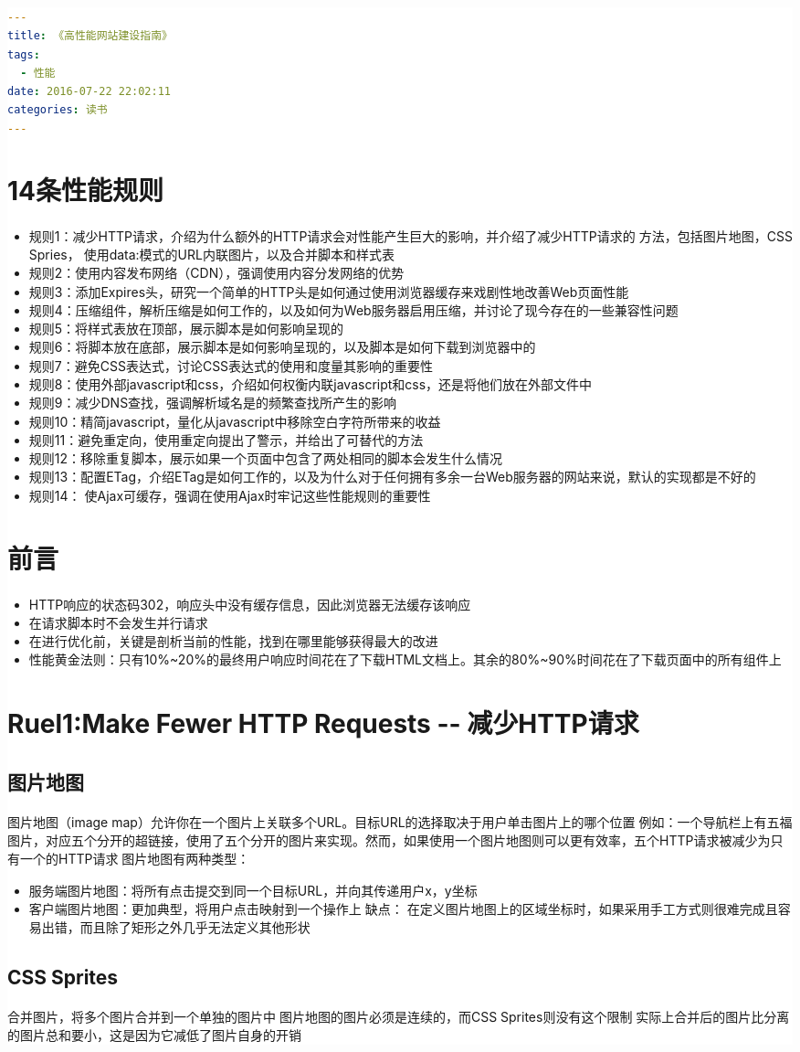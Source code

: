 ```yaml
---
title: 《高性能网站建设指南》
tags:
  - 性能
date: 2016-07-22 22:02:11
categories: 读书
---
```


# 14条性能规则
- 规则1：减少HTTP请求，介绍为什么额外的HTTP请求会对性能产生巨大的影响，并介绍了减少HTTP请求的 方法，包括图片地图，CSS Spries， 使用data:模式的URL内联图片，以及合并脚本和样式表
- 规则2：使用内容发布网络（CDN），强调使用内容分发网络的优势
- 规则3：添加Expires头，研究一个简单的HTTP头是如何通过使用浏览器缓存来戏剧性地改善Web页面性能
- 规则4：压缩组件，解析压缩是如何工作的，以及如何为Web服务器启用压缩，并讨论了现今存在的一些兼容性问题
- 规则5：将样式表放在顶部，展示脚本是如何影响呈现的
- 规则6：将脚本放在底部，展示脚本是如何影响呈现的，以及脚本是如何下载到浏览器中的
- 规则7：避免CSS表达式，讨论CSS表达式的使用和度量其影响的重要性
- 规则8：使用外部javascript和css，介绍如何权衡内联javascript和css，还是将他们放在外部文件中
- 规则9：减少DNS查找，强调解析域名是的频繁查找所产生的影响
- 规则10：精简javascript，量化从javascript中移除空白字符所带来的收益
- 规则11：避免重定向，使用重定向提出了警示，并给出了可替代的方法
- 规则12：移除重复脚本，展示如果一个页面中包含了两处相同的脚本会发生什么情况
- 规则13：配置ETag，介绍ETag是如何工作的，以及为什么对于任何拥有多余一台Web服务器的网站来说，默认的实现都是不好的
- 规则14： 使Ajax可缓存，强调在使用Ajax时牢记这些性能规则的重要性



# 前言
- HTTP响应的状态码302，响应头中没有缓存信息，因此浏览器无法缓存该响应
- 在请求脚本时不会发生并行请求
- 在进行优化前，关键是剖析当前的性能，找到在哪里能够获得最大的改进
- 性能黄金法则：只有10%~20%的最终用户响应时间花在了下载HTML文档上。其余的80%~90%时间花在了下载页面中的所有组件上

# Ruel1:Make Fewer HTTP Requests -- 减少HTTP请求

## 图片地图
图片地图（image map）允许你在一个图片上关联多个URL。目标URL的选择取决于用户单击图片上的哪个位置
例如：一个导航栏上有五福图片，对应五个分开的超链接，使用了五个分开的图片来实现。然而，如果使用一个图片地图则可以更有效率，五个HTTP请求被减少为只有一个的HTTP请求
图片地图有两种类型：
- 服务端图片地图：将所有点击提交到同一个目标URL，并向其传递用户x，y坐标
- 客户端图片地图：更加典型，将用户点击映射到一个操作上
缺点： 在定义图片地图上的区域坐标时，如果采用手工方式则很难完成且容易出错，而且除了矩形之外几乎无法定义其他形状

## CSS Sprites
合并图片，将多个图片合并到一个单独的图片中
图片地图的图片必须是连续的，而CSS Sprites则没有这个限制
实际上合并后的图片比分离的图片总和要小，这是因为它减低了图片自身的开销
